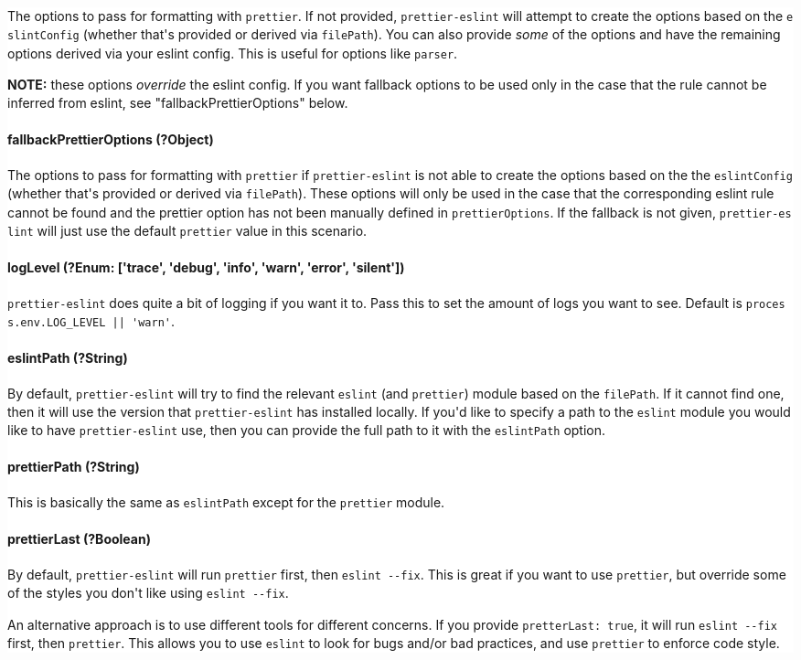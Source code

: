 The options to pass for formatting with `prettier`. If not provided, `prettier-eslint` will attempt to create the
options based on the `eslintConfig` (whether that's provided or derived via `filePath`). You can also provide _some_ of
the options and have the remaining options derived via your eslint config. This is useful for options like `parser`.

**NOTE:** these options _override_ the eslint config. If you want fallback options to be used only in the case that the
rule cannot be inferred from eslint, see "fallbackPrettierOptions" below.

#### fallbackPrettierOptions (?Object)

The options to pass for formatting with `prettier` if `prettier-eslint` is not able to create the options based on the
the `eslintConfig` (whether that's provided or derived via `filePath`). These options will only be used in the case that
the corresponding eslint rule cannot be found and the prettier option has not been manually defined in `prettierOptions`.
If the fallback is not given, `prettier-eslint` will just use the default `prettier` value in this scenario.

#### logLevel (?Enum: ['trace', 'debug', 'info', 'warn', 'error', 'silent'])

`prettier-eslint` does quite a bit of logging if you want it to. Pass this to set the amount of logs you want to see.
Default is `process.env.LOG_LEVEL || 'warn'`.

#### eslintPath (?String)

By default, `prettier-eslint` will try to find the relevant `eslint` (and `prettier`) module based on the `filePath`. If
it cannot find one, then it will use the version that `prettier-eslint` has installed locally. If you'd like to specify
a path to the `eslint` module you would like to have `prettier-eslint` use, then you can provide the full path to it
with the `eslintPath` option.

#### prettierPath (?String)

This is basically the same as `eslintPath` except for the `prettier` module.

#### prettierLast (?Boolean)

By default, `prettier-eslint` will run `prettier` first, then `eslint --fix`. This is great if you want to use `prettier`,
but override some of the styles you don't like using `eslint --fix`.

An alternative approach is to use different tools for different concerns. If you provide `pretterLast: true`, it will
run `eslint --fix` first, then `prettier`. This allows you to use `eslint` to look for bugs and/or bad practices, and use
`prettier` to enforce code style.


[prettier]: https://github.com/jlongster/prettier
[eslint]: http://eslint.org/
[fix]: http://eslint.org/docs/user-guide/command-line-interface#fix
[npm]: https://www.npmjs.com/
[node]: https://nodejs.org
[build-badge]: https://img.shields.io/travis/prettier/prettier-eslint.svg?style=flat-square
[build]: https://travis-ci.org/prettier/prettier-eslint
[coverage-badge]: https://img.shields.io/codecov/c/github/prettier/prettier-eslint.svg?style=flat-square
[coverage]: https://codecov.io/github/prettier/prettier-eslint
[dependencyci-badge]: https://dependencyci.com/github/prettier/prettier-eslint/badge?style=flat-square
[dependencyci]: https://dependencyci.com/github/prettier/prettier-eslint
[version-badge]: https://img.shields.io/npm/v/prettier-eslint.svg?style=flat-square
[package]: https://www.npmjs.com/package/prettier-eslint
[downloads-badge]: https://img.shields.io/npm/dm/prettier-eslint.svg?style=flat-square
[npm-stat]: http://npm-stat.com/charts.html?package=prettier-eslint&from=2016-04-01
[license-badge]: https://img.shields.io/npm/l/prettier-eslint.svg?style=flat-square
[license]: https://github.com/prettier/prettier-eslint/blob/master/other/LICENSE
[prs-badge]: https://img.shields.io/badge/PRs-welcome-brightgreen.svg?style=flat-square
[prs]: http://makeapullrequest.com
[donate-badge]: https://img.shields.io/badge/$-support-green.svg?style=flat-square
[donate]: http://kcd.im/donate
[coc-badge]: https://img.shields.io/badge/code%20of-conduct-ff69b4.svg?style=flat-square
[coc]: https://github.com/prettier/prettier-eslint/blob/master/other/CODE_OF_CONDUCT.md
[roadmap-badge]: https://img.shields.io/badge/%F0%9F%93%94-roadmap-CD9523.svg?style=flat-square
[roadmap]: https://github.com/prettier/prettier-eslint/blob/master/other/ROADMAP.md
[examples-badge]: https://img.shields.io/badge/%F0%9F%92%A1-examples-8C8E93.svg?style=flat-square
[examples]: https://github.com/prettier/prettier-eslint/blob/master/other/EXAMPLES.md
[github-watch-badge]: https://img.shields.io/github/watchers/prettier/prettier-eslint.svg?style=social
[github-watch]: https://github.com/prettier/prettier-eslint/watchers
[github-star-badge]: https://img.shields.io/github/stars/prettier/prettier-eslint.svg?style=social
[github-star]: https://github.com/prettier/prettier-eslint/stargazers
[twitter]: https://twitter.com/intent/tweet?text=Check%20out%20prettier-eslint!%20https://github.com/prettier/prettier-eslint%20%F0%9F%91%8D
[twitter-badge]: https://img.shields.io/twitter/url/https/github.com/prettier/prettier-eslint.svg?style=social
[emojis]: https://github.com/kentcdodds/all-contributors#emoji-key
[all-contributors]: https://github.com/kentcdodds/all-contributors
[atom-plugin]: https://github.com/prettier/prettier-atom
[atom-dev-tools]: https://discuss.atom.io/t/how-to-make-developer-tools-appear/16232